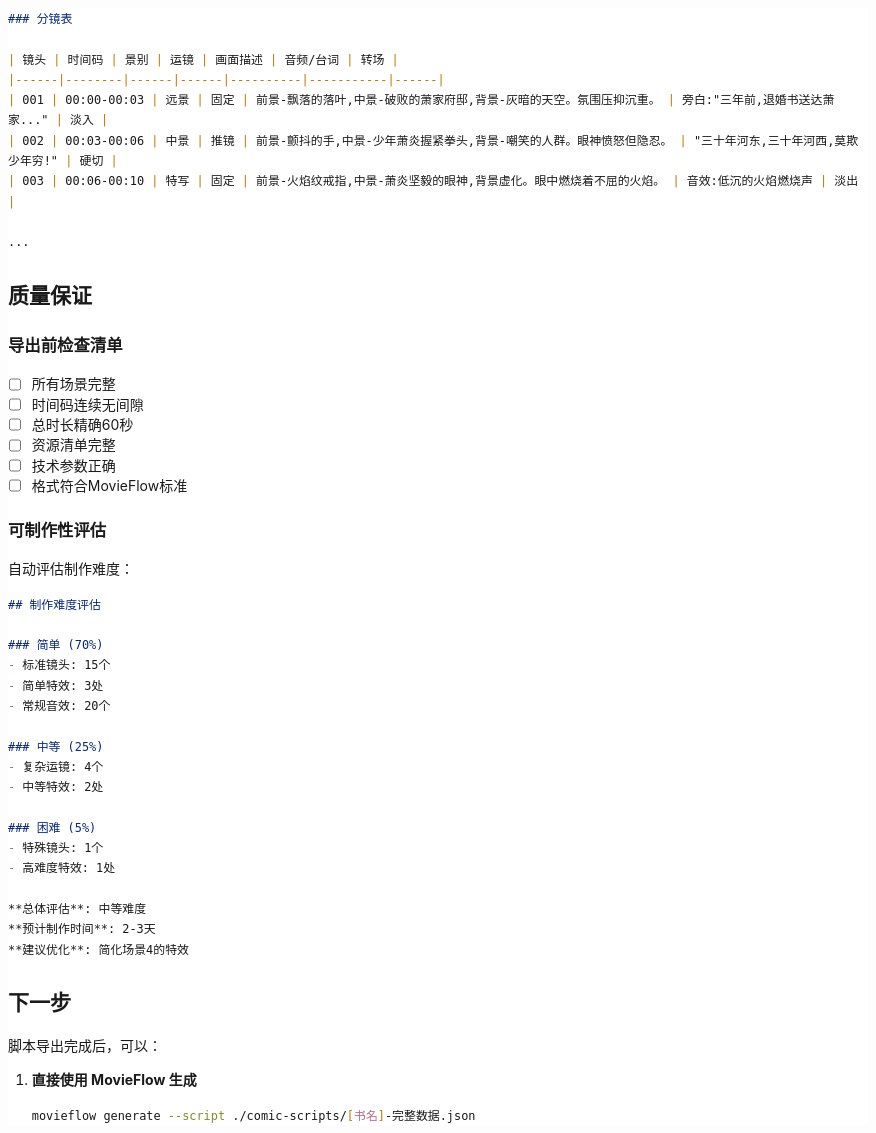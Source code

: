 ````markdown
### 分镜表

| 镜头 | 时间码 | 景别 | 运镜 | 画面描述 | 音频/台词 | 转场 |
|------|--------|------|------|----------|-----------|------|
| 001 | 00:00-00:03 | 远景 | 固定 | 前景-飘落的落叶,中景-破败的萧家府邸,背景-灰暗的天空。氛围压抑沉重。 | 旁白:"三年前,退婚书送达萧家..." | 淡入 |
| 002 | 00:03-00:06 | 中景 | 推镜 | 前景-颤抖的手,中景-少年萧炎握紧拳头,背景-嘲笑的人群。眼神愤怒但隐忍。 | "三十年河东,三十年河西,莫欺少年穷!" | 硬切 |
| 003 | 00:06-00:10 | 特写 | 固定 | 前景-火焰纹戒指,中景-萧炎坚毅的眼神,背景虚化。眼中燃烧着不屈的火焰。 | 音效:低沉的火焰燃烧声 | 淡出 |

...
````

## 质量保证

### 导出前检查清单
- [ ] 所有场景完整
- [ ] 时间码连续无间隙
- [ ] 总时长精确60秒
- [ ] 资源清单完整
- [ ] 技术参数正确
- [ ] 格式符合MovieFlow标准

### 可制作性评估
自动评估制作难度：
```markdown
## 制作难度评估

### 简单 (70%)
- 标准镜头: 15个
- 简单特效: 3处
- 常规音效: 20个

### 中等 (25%)
- 复杂运镜: 4个
- 中等特效: 2处

### 困难 (5%)
- 特殊镜头: 1个
- 高难度特效: 1处

**总体评估**: 中等难度
**预计制作时间**: 2-3天
**建议优化**: 简化场景4的特效
```

## 下一步

脚本导出完成后，可以：

1. **直接使用 MovieFlow 生成**
   ```bash
   movieflow generate --script ./comic-scripts/[书名]-完整数据.json
   ```
